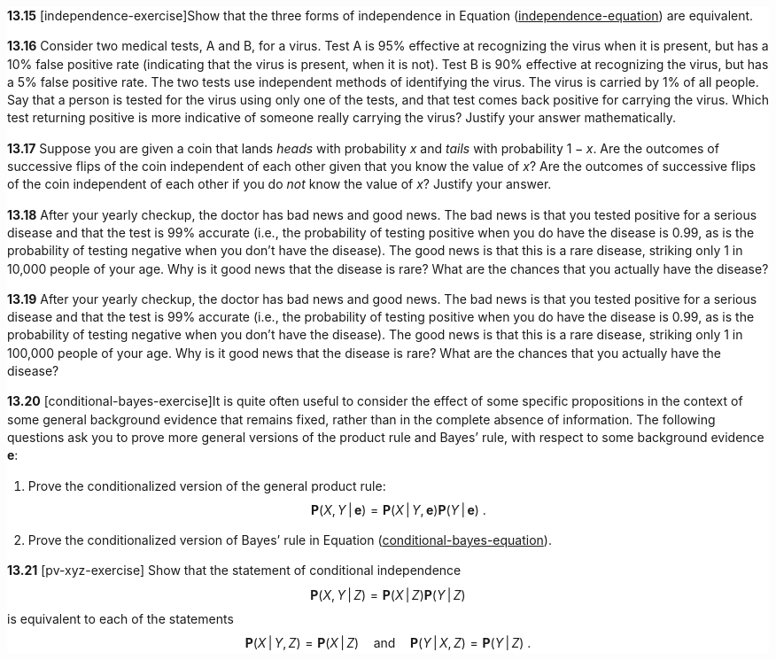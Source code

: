 **13.15** \[independence-exercise\]Show that the three forms of independence in
Equation ([independence-equation](#/)) are equivalent.

**13.16** Consider two medical tests, A and B, for a virus. Test A is 95%
effective at recognizing the virus when it is present, but has a 10%
false positive rate (indicating that the virus is present, when it is
not). Test B is 90% effective at recognizing the virus, but has a 5%
false positive rate. The two tests use independent methods of
identifying the virus. The virus is carried by 1% of all people. Say
that a person is tested for the virus using only one of the tests, and
that test comes back positive for carrying the virus. Which test
returning positive is more indicative of someone really carrying the
virus? Justify your answer mathematically.

**13.17** Suppose you are given a coin that lands ${heads}$ with probability $x$
and ${tails}$ with probability $1 - x$. Are the outcomes of successive
flips of the coin independent of each other given that you know the
value of $x$? Are the outcomes of successive flips of the coin
independent of each other if you do *not* know the value of
$x$? Justify your answer.

**13.18** After your yearly checkup, the doctor has bad news and good news. The
bad news is that you tested positive for a serious disease and that the
test is 99% accurate (i.e., the probability of testing positive when you
do have the disease is 0.99, as is the probability of testing negative
when you don’t have the disease). The good news is that this is a rare
disease, striking only 1 in 10,000 people of your age. Why is it good
news that the disease is rare? What are the chances that you actually
have the disease?

**13.19** After your yearly checkup, the doctor has bad news and good news. The
bad news is that you tested positive for a serious disease and that the
test is 99% accurate (i.e., the probability of testing positive when you
do have the disease is 0.99, as is the probability of testing negative
when you don’t have the disease). The good news is that this is a rare
disease, striking only 1 in 100,000 people of your age. Why is it good
news that the disease is rare? What are the chances that you actually
have the disease?

**13.20** \[conditional-bayes-exercise\]It is quite often useful to consider the
effect of some specific propositions in the context of some general
background evidence that remains fixed, rather than in the complete
absence of information. The following questions ask you to prove more
general versions of the product rule and Bayes’ rule, with respect to
some background evidence $\textbf{e}$:

1.  Prove the conditionalized version of the general product rule:
    $${\textbf{P}}(X,Y {{\,|\,}}\textbf{e}) = {\textbf{P}}(X{{\,|\,}}Y,\textbf{e}) {\textbf{P}}(Y{{\,|\,}}\textbf{e})\ .$$

2.  Prove the conditionalized version of Bayes’ rule in
    Equation ([conditional-bayes-equation](#/)).

**13.21** \[pv-xyz-exercise\] Show that the statement of conditional independence
$${\textbf{P}}(X,Y {{\,|\,}}Z) = {\textbf{P}}(X{{\,|\,}}Z) {\textbf{P}}(Y{{\,|\,}}Z)$$
is equivalent to each of the statements
$${\textbf{P}}(X{{\,|\,}}Y,Z) = {\textbf{P}}(X{{\,|\,}}Z) \quad\mbox{and}\quad {\textbf{P}}(Y{{\,|\,}}X,Z) = {\textbf{P}}(Y{{\,|\,}}Z)\ .$$

